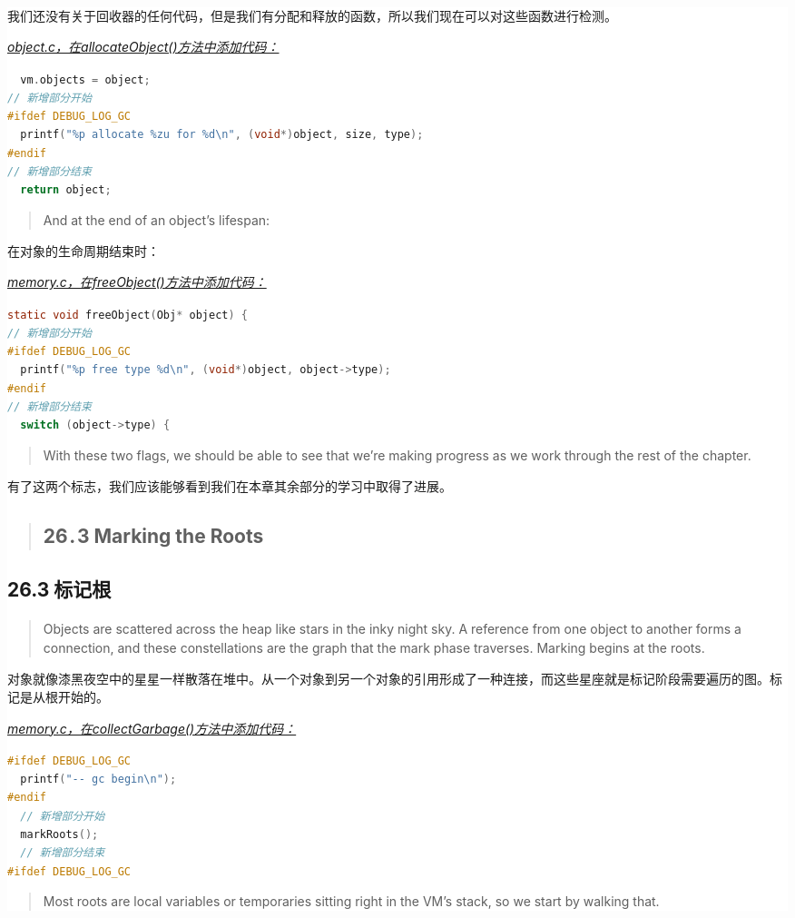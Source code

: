 我们还没有关于回收器的任何代码，但是我们有分配和释放的函数，所以我们现在可以对这些函数进行检测。

*<u>object.c，在allocateObject()方法中添加代码：</u>*

```c
  vm.objects = object;
// 新增部分开始  
#ifdef DEBUG_LOG_GC
  printf("%p allocate %zu for %d\n", (void*)object, size, type);
#endif
// 新增部分结束
  return object;
```

> And at the end of an object’s lifespan:

在对象的生命周期结束时：

*<u>memory.c，在freeObject()方法中添加代码：</u>*

```c
static void freeObject(Obj* object) {
// 新增部分开始
#ifdef DEBUG_LOG_GC
  printf("%p free type %d\n", (void*)object, object->type);
#endif
// 新增部分结束
  switch (object->type) {
```

> With these two flags, we should be able to see that we’re making progress as we work through the rest of the chapter.

有了这两个标志，我们应该能够看到我们在本章其余部分的学习中取得了进展。

> ## 26 . 3 Marking the Roots

## 26.3 标记根

> Objects are scattered across the heap like stars in the inky night sky. A reference from one object to another forms a connection, and these constellations are the graph that the mark phase traverses. Marking begins at the roots.

对象就像漆黑夜空中的星星一样散落在堆中。从一个对象到另一个对象的引用形成了一种连接，而这些星座就是标记阶段需要遍历的图。标记是从根开始的。

*<u>memory.c，在collectGarbage()方法中添加代码：</u>*

```c
#ifdef DEBUG_LOG_GC
  printf("-- gc begin\n");
#endif
  // 新增部分开始
  markRoots();
  // 新增部分结束
#ifdef DEBUG_LOG_GC
```

> Most roots are local variables or temporaries sitting right in the VM’s stack, so we start by walking that.
